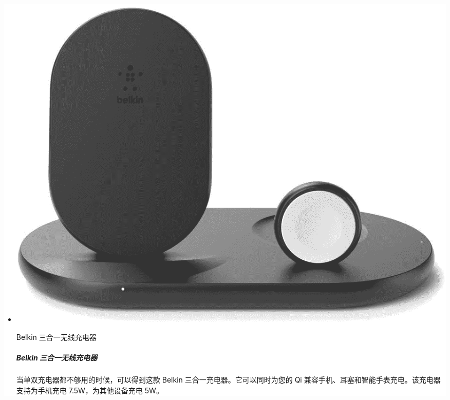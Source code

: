 *   <picture>![When single and dual chargers aren’t enough, you can get this Belkin 3-in-1 charger. It can charge your Qi-compatible phone, earbuds, and smartwatch at the same time. The charger supports up to 7.5W charging for the phones and 5W for other devices.](img/1b591f501f3aa69374245f3d62b3fcf4.png)</picture>

    Belkin 三合一无线充电器

    ##### Belkin 三合一无线充电器

    当单双充电器都不够用的时候，可以得到这款 Belkin 三合一充电器。它可以同时为您的 Qi 兼容手机、耳塞和智能手表充电。该充电器支持为手机充电 7.5W，为其他设备充电 5W。
